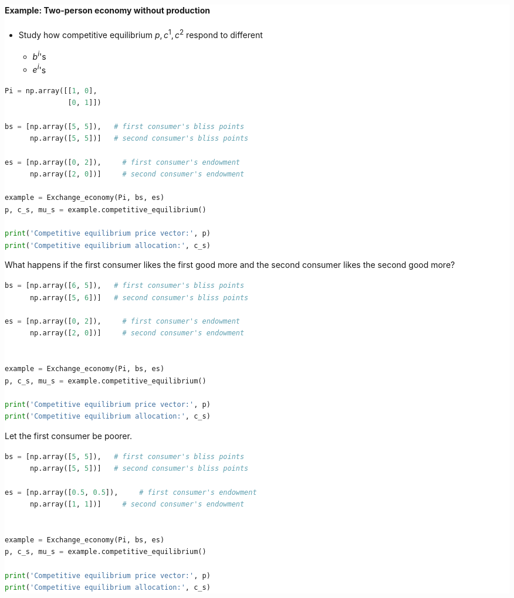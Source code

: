 #### Example: Two-person economy **without** production
  * Study how competitive equilibrium $p, c^1, c^2$ respond to  different
  
     * $b^i$'s
     * $e^i$'s 

 

```python
Pi = np.array([[1, 0], 
               [0, 1]])

bs = [np.array([5, 5]),   # first consumer's bliss points
      np.array([5, 5])]   # second consumer's bliss points

es = [np.array([0, 2]),     # first consumer's endowment
      np.array([2, 0])]     # second consumer's endowment

example = Exchange_economy(Pi, bs, es)
p, c_s, mu_s = example.competitive_equilibrium()

print('Competitive equilibrium price vector:', p)
print('Competitive equilibrium allocation:', c_s)
```

What happens if the first consumer likes the first good more and the second consumer likes the second good more?

```python
bs = [np.array([6, 5]),   # first consumer's bliss points
      np.array([5, 6])]   # second consumer's bliss points

es = [np.array([0, 2]),     # first consumer's endowment
      np.array([2, 0])]     # second consumer's endowment


example = Exchange_economy(Pi, bs, es)
p, c_s, mu_s = example.competitive_equilibrium()

print('Competitive equilibrium price vector:', p)
print('Competitive equilibrium allocation:', c_s)
```

Let the first consumer be poorer.

```python
bs = [np.array([5, 5]),   # first consumer's bliss points
      np.array([5, 5])]   # second consumer's bliss points

es = [np.array([0.5, 0.5]),     # first consumer's endowment
      np.array([1, 1])]     # second consumer's endowment


example = Exchange_economy(Pi, bs, es)
p, c_s, mu_s = example.competitive_equilibrium()

print('Competitive equilibrium price vector:', p)
print('Competitive equilibrium allocation:', c_s)
```
